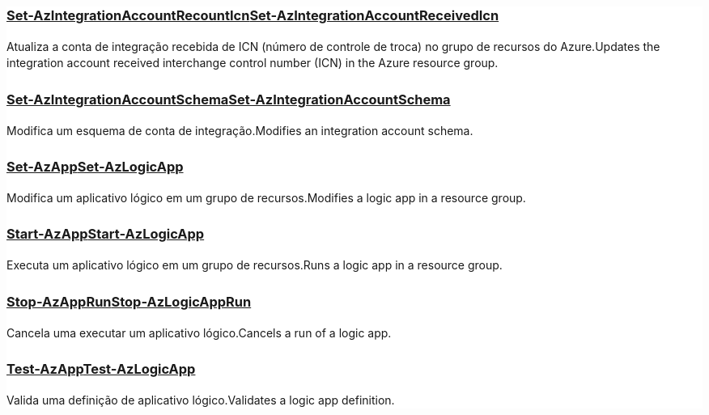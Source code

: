 ### [<span data-ttu-id="791dd-195">Set-AzIntegrationAccountRecountIcn</span><span class="sxs-lookup"><span data-stu-id="791dd-195">Set-AzIntegrationAccountReceivedIcn</span></span>](Set-AzIntegrationAccountReceivedIcn.md)
<span data-ttu-id="791dd-196">Atualiza a conta de integração recebida de ICN (número de controle de troca) no grupo de recursos do Azure.</span><span class="sxs-lookup"><span data-stu-id="791dd-196">Updates the integration account received interchange control number (ICN) in the Azure resource group.</span></span>

### [<span data-ttu-id="791dd-197">Set-AzIntegrationAccountSchema</span><span class="sxs-lookup"><span data-stu-id="791dd-197">Set-AzIntegrationAccountSchema</span></span>](Set-AzIntegrationAccountSchema.md)
<span data-ttu-id="791dd-198">Modifica um esquema de conta de integração.</span><span class="sxs-lookup"><span data-stu-id="791dd-198">Modifies an integration account schema.</span></span>

### [<span data-ttu-id="791dd-199">Set-AzApp</span><span class="sxs-lookup"><span data-stu-id="791dd-199">Set-AzLogicApp</span></span>](Set-AzLogicApp.md)
<span data-ttu-id="791dd-200">Modifica um aplicativo lógico em um grupo de recursos.</span><span class="sxs-lookup"><span data-stu-id="791dd-200">Modifies a logic app in a resource group.</span></span>

### [<span data-ttu-id="791dd-201">Start-AzApp</span><span class="sxs-lookup"><span data-stu-id="791dd-201">Start-AzLogicApp</span></span>](Start-AzLogicApp.md)
<span data-ttu-id="791dd-202">Executa um aplicativo lógico em um grupo de recursos.</span><span class="sxs-lookup"><span data-stu-id="791dd-202">Runs a logic app in a resource group.</span></span>

### [<span data-ttu-id="791dd-203">Stop-AzAppRun</span><span class="sxs-lookup"><span data-stu-id="791dd-203">Stop-AzLogicAppRun</span></span>](Stop-AzLogicAppRun.md)
<span data-ttu-id="791dd-204">Cancela uma executar um aplicativo lógico.</span><span class="sxs-lookup"><span data-stu-id="791dd-204">Cancels a run of a logic app.</span></span>

### [<span data-ttu-id="791dd-205">Test-AzApp</span><span class="sxs-lookup"><span data-stu-id="791dd-205">Test-AzLogicApp</span></span>](Test-AzLogicApp.md)
<span data-ttu-id="791dd-206">Valida uma definição de aplicativo lógico.</span><span class="sxs-lookup"><span data-stu-id="791dd-206">Validates a logic app definition.</span></span>

